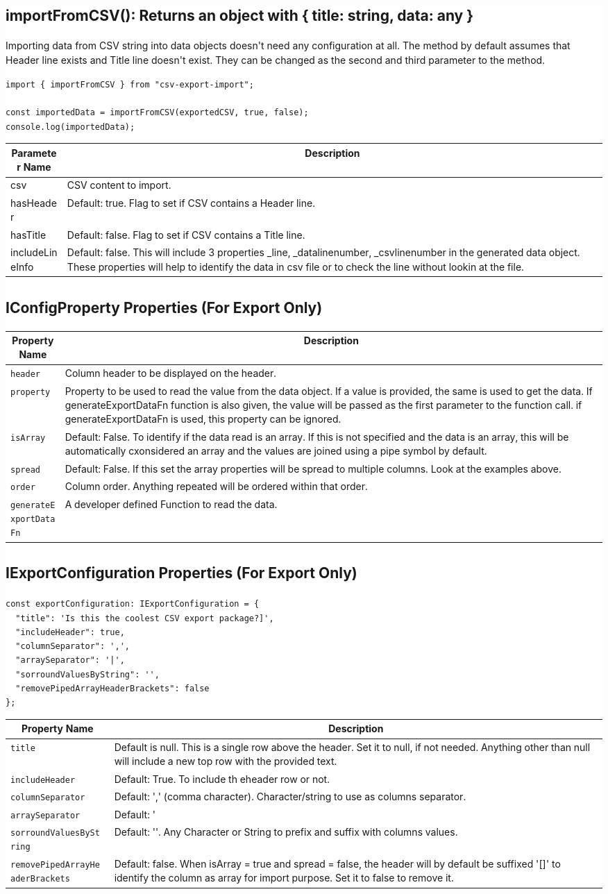 ## importFromCSV(): Returns an object with { title: string, data: any }
Importing data from CSV string into data objects doesn't need any configuration at all.
The method by default assumes that Header line exists and Title line doesn't exist. They can be changed as the second and third parameter to the method.
```
import { importFromCSV } from "csv-export-import";

const importedData = importFromCSV(exportedCSV, true, false);
console.log(importedData);
```
| Parameter Name   | Description |
| ---------------- | ------------------------------------------------------------------------------------------------ |
| csv              | CSV content to import. |
| hasHeader        | Default: true. Flag to set if CSV contains a Header line. |
| hasTitle         | Default: false. Flag to set if CSV contains a Title line. |
| includeLineInfo  | Default: false. This will include 3 properties _line, _datalinenumber, _csvlinenumber in the generated data object. These properties will help to identify the data in csv file or to check the line without lookin at the file. |

## IConfigProperty Properties (For Export Only)
| Property Name           | Description |
| ----                    | ------- |
| `header`                | Column header to be displayed on the header.  |
| `property`              | Property to be used to read the value from the data object. If a value is provided, the same is used to get the data. If generateExportDataFn function is also given, the value will be passed as the first parameter to the function call. if generateExportDataFn is used, this property can be ignored. |
| `isArray`               | Default: False. To identify if the data read is an array. If this is not specified and the data is an array, this will be automatically cxonsidered an array and the values are joined using a pipe symbol by default. |
| `spread`                | Default: False. If this set the array properties will be spread to multiple columns. Look at the examples above. |
| `order`                 | Column order. Anything repeated will be ordered within that order. |
| `generateExportDataFn`  | A developer defined Function to read the data.  |

## IExportConfiguration Properties (For Export Only)
```
const exportConfiguration: IExportConfiguration = {
  "title": 'Is this the coolest CSV export package?]',
  "includeHeader": true,
  "columnSeparator": ',',
  "arraySeparator": '|',
  "sorroundValuesByString": '',
  "removePipedArrayHeaderBrackets": false
};
```
| Property Name                    | Description |
| ----                             | ------- |
| `title`                          | Default is null. This is a single row above the header. Set it to null, if not needed. Anything other than null will include a new top row with the provided text. |
| `includeHeader`                  | Default: True. To include th eheader row or not.  |
| `columnSeparator`                | Default: ',' (comma character). Character/string to use as columns separator. |
| `arraySeparator`                 | Default: '|' (Pipe character). Character/string to use as array separator. |
| `sorroundValuesByString`         | Default: ''. Any Character or String to prefix and suffix with columns values. |
| `removePipedArrayHeaderBrackets` | Default: false. When isArray = true and spread = false, the header will by default be suffixed '[]' to identify the column as array for import purpose. Set it to false to remove it. |

